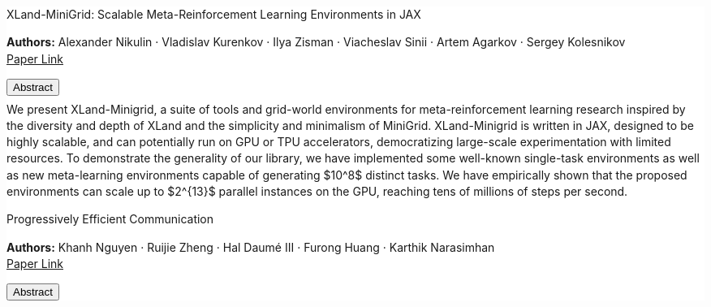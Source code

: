  <div class="card mb-3">
  <div class="card-header font-weight-bold">
 	XLand-MiniGrid: Scalable Meta-Reinforcement Learning Environments in JAX
  </div>
  <div class="card-body">
    <p class="card-text">
    	<div class="row">
    		<div class="col-9">
    			<b>Authors:</b> Alexander Nikulin · Vladislav Kurenkov · Ilya Zisman · Viacheslav Sinii · Artem Agarkov · Sergey Kolesnikov
    		</div>
    		<div class="col-3">
    			<div class="right">
    				<a class="btn btn-primary" href="https://openreview.net/forum?id=xALDC4aHGz" target="_blank" role="button">Paper Link</a>
				</div>
    		</div>
    	</div>
    </p>
      <button type="button" class="collapsible">Abstract</button>
		<div class="content">
	      <p style='margin-top: 5pt;'>	
We present XLand-Minigrid, a suite of tools and grid-world environments for meta-reinforcement learning research inspired by the diversity and depth of XLand and the simplicity and minimalism of MiniGrid. XLand-Minigrid is written in JAX, designed to be highly scalable, and can potentially run on GPU or TPU accelerators, democratizing large-scale experimentation with limited resources. To demonstrate the generality of our library, we have implemented some well-known single-task environments as well as new meta-learning environments capable of generating $10^8$ distinct tasks. We have empirically shown that the proposed environments can scale up to $2^{13}$ parallel instances on the GPU, reaching tens of millions of steps per second. 
				</p>
		</div>
  </div>
</div>

 <div class="card mb-3">
  <div class="card-header font-weight-bold">
Progressively Efficient Communication
  </div>
  <div class="card-body">
    <p class="card-text">
    	<div class="row">
    		<div class="col-9">
    			<b>Authors:</b> Khanh Nguyen · Ruijie Zheng · Hal Daumé III · Furong Huang · Karthik Narasimhan
    		</div>
    		<div class="col-3">
    			<div class="right">
    				<a class="btn btn-primary" href="https://openreview.net/forum?id=tf8R7qX46e" target="_blank" role="button">Paper Link</a>
				</div>
    		</div>
    	</div>
    </p>
      <button type="button" class="collapsible">Abstract</button>
		<div class="content">
	      <p style='margin-top: 5pt;'>	